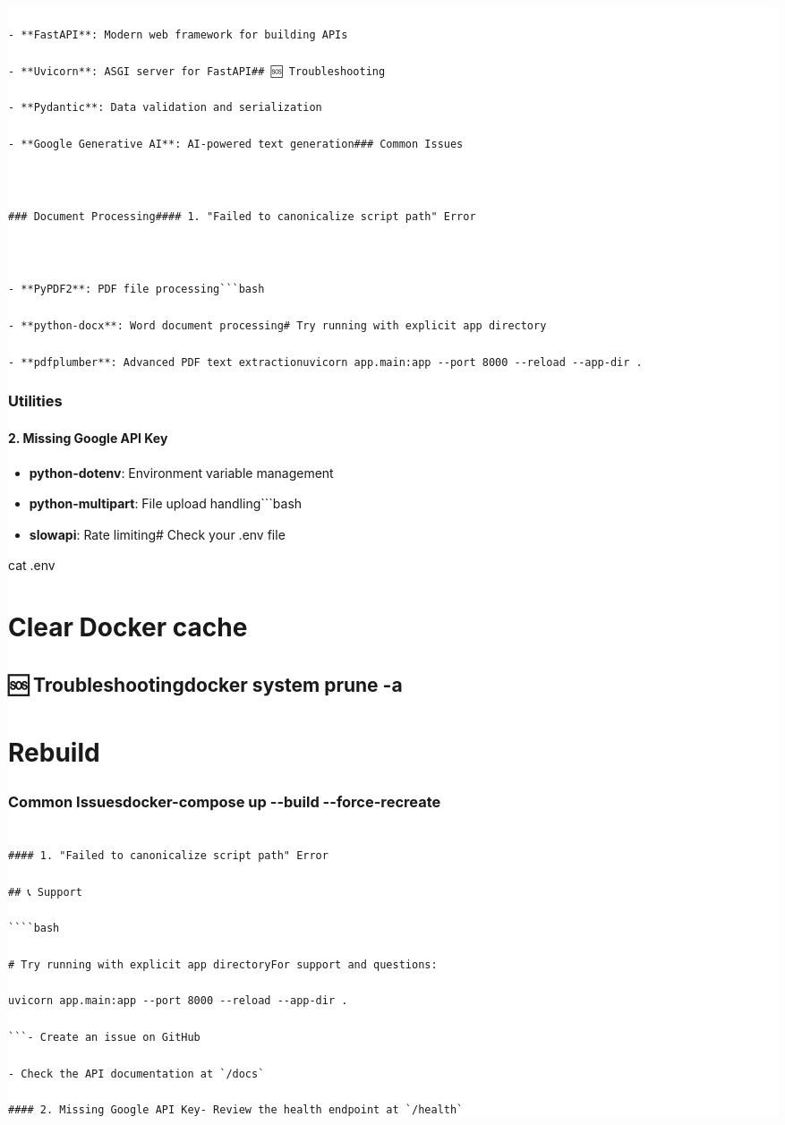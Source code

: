 ````bash- **Google Generative AI**: AI-powered text generation

- **FastAPI**: Modern web framework for building APIs

- **Uvicorn**: ASGI server for FastAPI## 🆘 Troubleshooting

- **Pydantic**: Data validation and serialization

- **Google Generative AI**: AI-powered text generation### Common Issues



### Document Processing#### 1. "Failed to canonicalize script path" Error



- **PyPDF2**: PDF file processing```bash

- **python-docx**: Word document processing# Try running with explicit app directory

- **pdfplumber**: Advanced PDF text extractionuvicorn app.main:app --port 8000 --reload --app-dir .

````

### Utilities

#### 2. Missing Google API Key

- **python-dotenv**: Environment variable management

- **python-multipart**: File upload handling```bash

- **slowapi**: Rate limiting# Check your .env file

cat .env

#

# Clear Docker cache

## 🆘 Troubleshootingdocker system prune -a

# Rebuild

### Common Issuesdocker-compose up --build --force-recreate

`````

#### 1. "Failed to canonicalize script path" Error

## 📞 Support

````bash

# Try running with explicit app directoryFor support and questions:

uvicorn app.main:app --port 8000 --reload --app-dir .

```- Create an issue on GitHub

- Check the API documentation at `/docs`

#### 2. Missing Google API Key- Review the health endpoint at `/health`

`````
